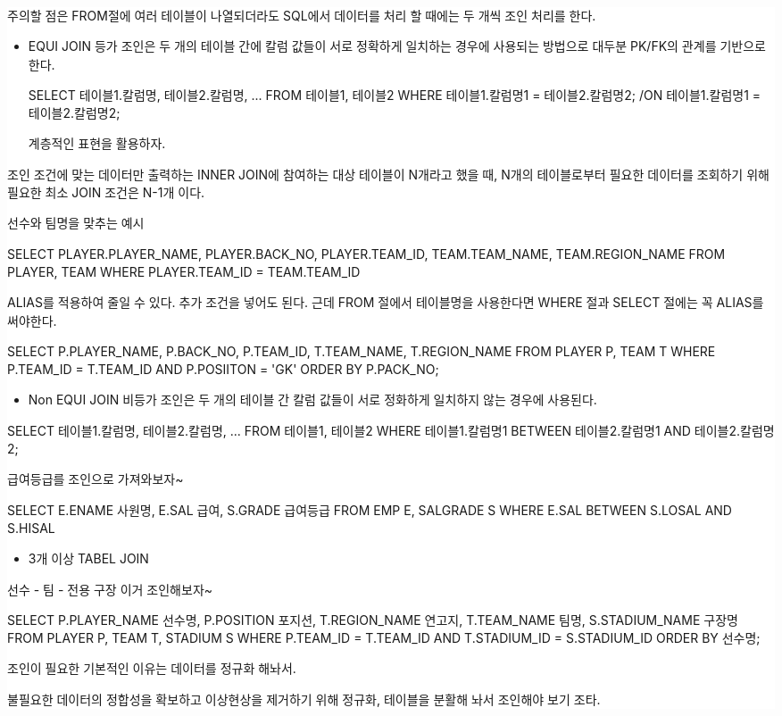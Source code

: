 주의할 점은 FROM절에 여러 테이블이 나열되더라도 SQL에서 데이터를 처리 할 때에는 두 개씩 조인 처리를 한다.


- EQUI JOIN
  등가 조인은 두 개의 테이블 간에 칼럼 값들이 서로 정확하게 일치하는 경우에 사용되는 방법으로 대두분 PK/FK의 관계를 기반으로 한다. 

  SELECT 테이블1.칼럼명, 테이블2.칼럼명, ...
  FROM 테이블1, 테이블2
  WHERE 테이블1.칼럼명1 = 테이블2.칼럼명2;
  /ON  테이블1.칼럼명1 = 테이블2.칼럼명2;

  계층적인 표현을 활용하자.

조인 조건에 맞는 데이터만 출력하는 INNER JOIN에 참여하는 대상 테이블이 N개라고 했을 때, N개의 테이블로부터 필요한 데이터를 조회하기 위해 필요한 최소 JOIN 조건은 N-1개 이다.

선수와 팀명을 맞추는 예시

SELECT    PLAYER.PLAYER_NAME, PLAYER.BACK_NO, PLAYER.TEAM_ID,
          TEAM.TEAM_NAME, TEAM.REGION_NAME
FROM      PLAYER, TEAM
WHERE     PLAYER.TEAM_ID = TEAM.TEAM_ID

ALIAS를 적용하여 줄일 수 있다. 추가 조건을 넣어도 된다.
근데 FROM 절에서 테이블명을 사용한다면 WHERE 절과 SELECT 절에는 꼭 ALIAS를 써야한다.

SELECT    P.PLAYER_NAME, P.BACK_NO, P.TEAM_ID,
          T.TEAM_NAME, T.REGION_NAME
FROM      PLAYER P, TEAM T
WHERE     P.TEAM_ID = T.TEAM_ID AND P.POSIITON = 'GK'
ORDER     BY P.PACK_NO;


- Non EQUI JOIN
  비등가 조인은 두 개의 테이블 간 칼럼 값들이 서로 정화하게 일치하지 않는 경우에 사용된다.

SELECT  테이블1.칼럼명, 테이블2.칼럼명, ...
FROM    테이블1, 테이블2
WHERE   테이블1.칼럼명1 BETWEEN 테이블2.칼럼명1 AND 테이블2.칼럼명2;

급여등급를 조인으로 가져와보자~

SELECT  E.ENAME 사원명, E.SAL 급여, S.GRADE 급여등급
FROM    EMP E, SALGRADE S
WHERE   E.SAL BETWEEN S.LOSAL AND S.HISAL




- 3개 이상 TABEL JOIN

선수 - 팀 - 전용 구장
이거 조인해보자~

SELECT  P.PLAYER_NAME 선수명, P.POSITION 포지션, T.REGION_NAME 연고지,
        T.TEAM_NAME 팀명, S.STADIUM_NAME 구장명
FROM    PLAYER P, TEAM T, STADIUM S
WHERE   P.TEAM_ID = T.TEAM_ID AND T.STADIUM_ID = S.STADIUM_ID
ORDER   BY 선수명;


조인이 필요한 기본적인 이유는 데이터를 정규화 해놔서.

불필요한 데이터의 정합성을 확보하고 이상현상을 제거하기 위해 정규화, 테이블을 분활해 놔서 조인해야 보기 조타.

